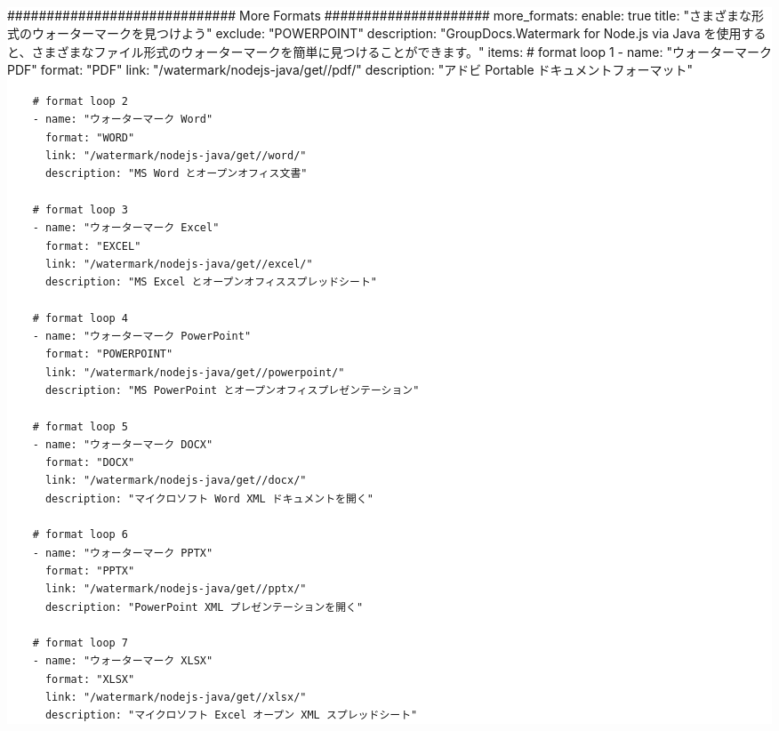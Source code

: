 
############################# More Formats #####################
more_formats:
    enable: true
    title: "さまざまな形式のウォーターマークを見つけよう"
    exclude: "POWERPOINT"
    description: "GroupDocs.Watermark for Node.js via Java を使用すると、さまざまなファイル形式のウォーターマークを簡単に見つけることができます。"
    items: 
        # format loop 1
        - name: "ウォーターマーク PDF"
          format: "PDF"
          link: "/watermark/nodejs-java/get//pdf/"
          description: "アドビ Portable ドキュメントフォーマット"

        # format loop 2
        - name: "ウォーターマーク Word"
          format: "WORD"
          link: "/watermark/nodejs-java/get//word/"
          description: "MS Word とオープンオフィス文書"
          
        # format loop 3
        - name: "ウォーターマーク Excel"
          format: "EXCEL"
          link: "/watermark/nodejs-java/get//excel/"
          description: "MS Excel とオープンオフィススプレッドシート"

        # format loop 4
        - name: "ウォーターマーク PowerPoint"
          format: "POWERPOINT"
          link: "/watermark/nodejs-java/get//powerpoint/"
          description: "MS PowerPoint とオープンオフィスプレゼンテーション"

        # format loop 5
        - name: "ウォーターマーク DOCX"
          format: "DOCX"
          link: "/watermark/nodejs-java/get//docx/"
          description: "マイクロソフト Word XML ドキュメントを開く"
          
        # format loop 6
        - name: "ウォーターマーク PPTX"
          format: "PPTX"
          link: "/watermark/nodejs-java/get//pptx/"
          description: "PowerPoint XML プレゼンテーションを開く"
          
        # format loop 7
        - name: "ウォーターマーク XLSX"
          format: "XLSX"
          link: "/watermark/nodejs-java/get//xlsx/"
          description: "マイクロソフト Excel オープン XML スプレッドシート"
